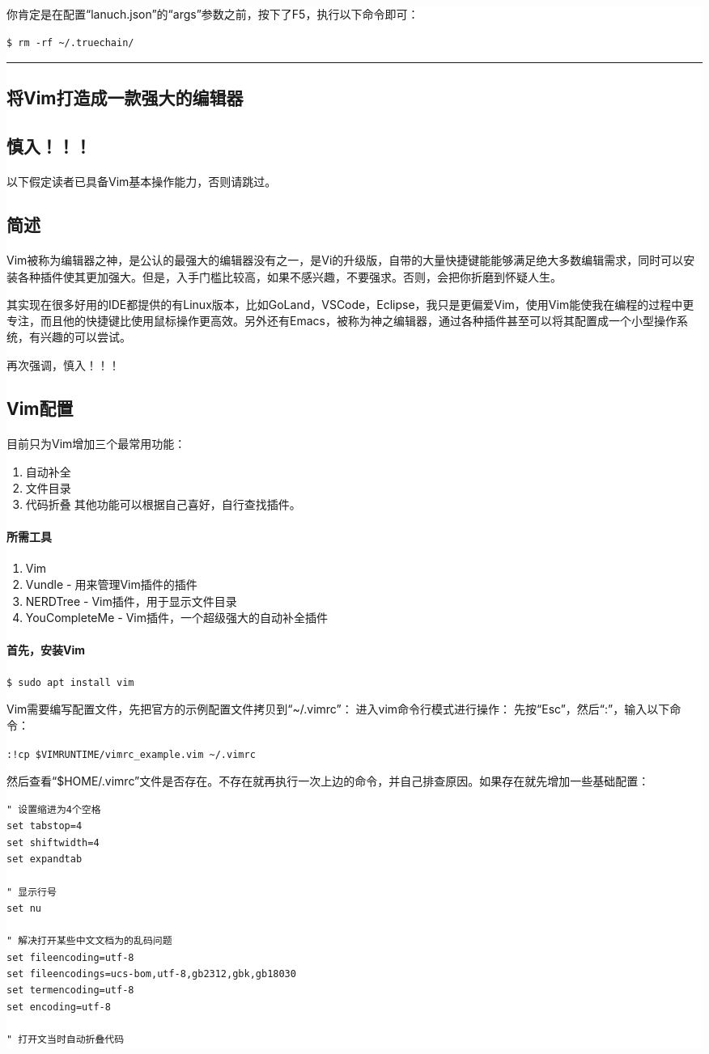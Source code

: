 你肯定是在配置“lanuch.json”的“args”参数之前，按下了F5，执行以下命令即可：
```
$ rm -rf ~/.truechain/
```

***

## 将Vim打造成一款强大的编辑器

## 慎入！！！

以下假定读者已具备Vim基本操作能力，否则请跳过。

## 简述

Vim被称为编辑器之神，是公认的最强大的编辑器没有之一，是Vi的升级版，自带的大量快捷键能能够满足绝大多数编辑需求，同时可以安装各种插件使其更加强大。但是，入手门槛比较高，如果不感兴趣，不要强求。否则，会把你折磨到怀疑人生。

其实现在很多好用的IDE都提供的有Linux版本，比如GoLand，VSCode，Eclipse，我只是更偏爱Vim，使用Vim能使我在编程的过程中更专注，而且他的快捷键比使用鼠标操作更高效。另外还有Emacs，被称为神之编辑器，通过各种插件甚至可以将其配置成一个小型操作系统，有兴趣的可以尝试。

再次强调，慎入！！！

## Vim配置

目前只为Vim增加三个最常用功能：
1. 自动补全
2. 文件目录
3. 代码折叠
其他功能可以根据自己喜好，自行查找插件。

#### 所需工具
1. Vim
2. Vundle - 用来管理Vim插件的插件
3. NERDTree - Vim插件，用于显示文件目录
4. YouCompleteMe - Vim插件，一个超级强大的自动补全插件

#### 首先，安装Vim
```
$ sudo apt install vim
```

Vim需要编写配置文件，先把官方的示例配置文件拷贝到“~/.vimrc”：
进入vim命令行模式进行操作：
先按“Esc”，然后“:”，输入以下命令：
```
:!cp $VIMRUNTIME/vimrc_example.vim ~/.vimrc
```

然后查看“$HOME/.vimrc”文件是否存在。不存在就再执行一次上边的命令，并自己排查原因。如果存在就先增加一些基础配置：
```
" 设置缩进为4个空格
set tabstop=4
set shiftwidth=4
set expandtab

" 显示行号
set nu

" 解决打开某些中文文档为的乱码问题
set fileencoding=utf-8
set fileencodings=ucs-bom,utf-8,gb2312,gbk,gb18030
set termencoding=utf-8
set encoding=utf-8

" 打开文当时自动折叠代码
```